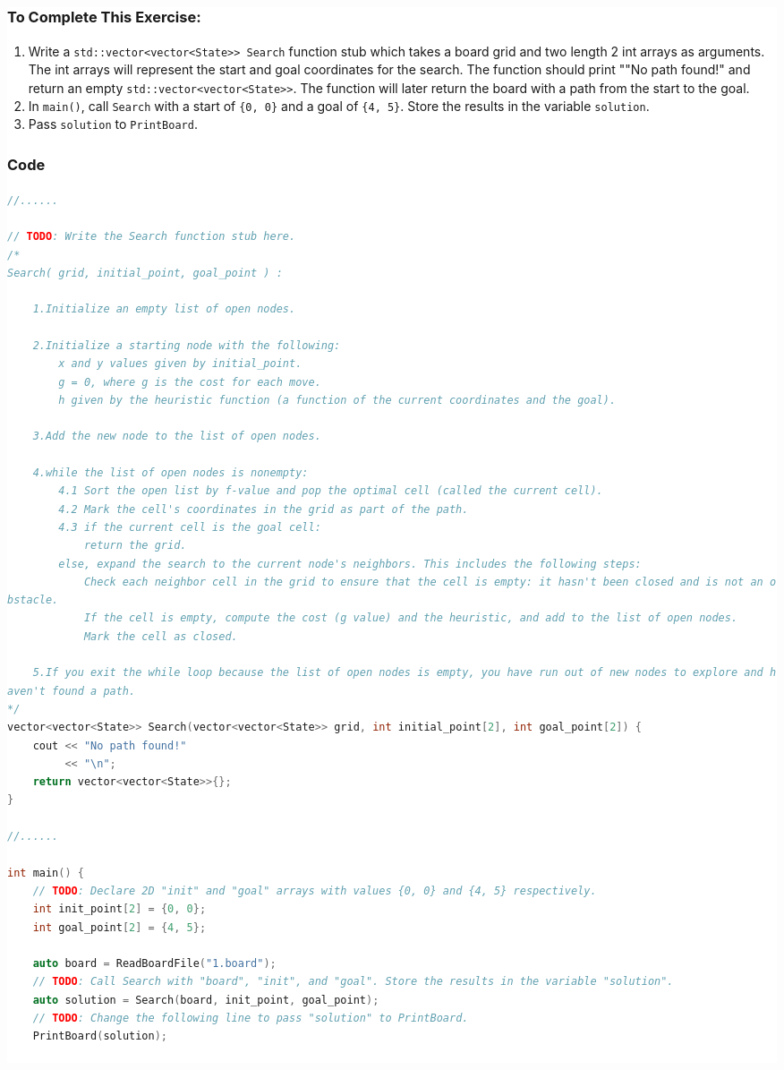 
### To Complete This Exercise:

 1. Write a `std::vector<vector<State>> Search` function stub which takes a board grid and two length 2 int arrays as arguments. The int arrays will represent the start and goal coordinates for the search. The function should print ""No path found!" and return an empty `std::vector<vector<State>>`. The function will later return the board with a path from the start to the goal.
 2. In `main()`, call `Search` with a start of `{0, 0}` and a goal of `{4, 5}`. Store the results in the variable `solution`.
 3. Pass `solution` to `PrintBoard`.

### Code

```cpp
//......

// TODO: Write the Search function stub here.
/*
Search( grid, initial_point, goal_point ) :

    1.Initialize an empty list of open nodes.

    2.Initialize a starting node with the following:
        x and y values given by initial_point.
        g = 0, where g is the cost for each move.
        h given by the heuristic function (a function of the current coordinates and the goal).

    3.Add the new node to the list of open nodes.

    4.while the list of open nodes is nonempty:
        4.1 Sort the open list by f-value and pop the optimal cell (called the current cell).
        4.2 Mark the cell's coordinates in the grid as part of the path.
        4.3 if the current cell is the goal cell:
            return the grid.
        else, expand the search to the current node's neighbors. This includes the following steps:
            Check each neighbor cell in the grid to ensure that the cell is empty: it hasn't been closed and is not an obstacle.
            If the cell is empty, compute the cost (g value) and the heuristic, and add to the list of open nodes.
            Mark the cell as closed.

    5.If you exit the while loop because the list of open nodes is empty, you have run out of new nodes to explore and haven't found a path.
*/
vector<vector<State>> Search(vector<vector<State>> grid, int initial_point[2], int goal_point[2]) {
    cout << "No path found!"
         << "\n";
    return vector<vector<State>>{};
}

//......

int main() {
    // TODO: Declare 2D "init" and "goal" arrays with values {0, 0} and {4, 5} respectively.
    int init_point[2] = {0, 0};
    int goal_point[2] = {4, 5};

    auto board = ReadBoardFile("1.board");
    // TODO: Call Search with "board", "init", and "goal". Store the results in the variable "solution".
	auto solution = Search(board, init_point, goal_point);
    // TODO: Change the following line to pass "solution" to PrintBoard.
	PrintBoard(solution);
	
```